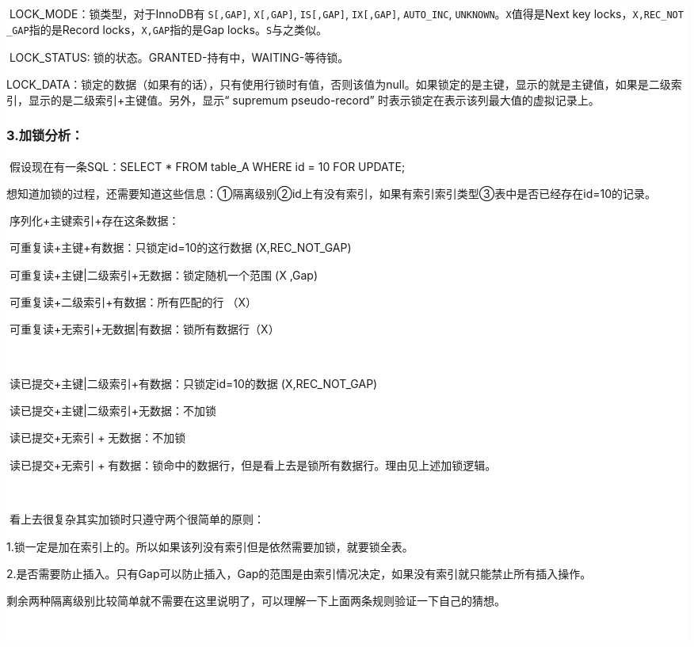 
​	LOCK_MODE：锁类型，对于InnoDB有 `S[,GAP]`, `X[,GAP]`, `IS[,GAP]`, `IX[,GAP]`, `AUTO_INC`,  `UNKNOWN`。`X`值得是Next key locks，`X,REC_NOT_GAP`指的是Record locks，`X,GAP`指的是Gap locks。`S`与之类似。



​	LOCK_STATUS: 锁的状态。GRANTED-持有中，WAITING-等待锁。



​	LOCK_DATA：锁定的数据（如果有的话），只有使用行锁时有值，否则该值为null。如果锁定的是主键，显示的就是主键值，如果是二级索引，显示的是二级索引+主键值。另外，显示“ supremum pseudo-record” 时表示锁定在表示该列最大值的虚拟记录上。



### 	3.加锁分析：

​	假设现在有一条SQL：SELECT * FROM table_A WHERE id = 10 FOR UPDATE;

​	想知道加锁的过程，还需要知道这些信息：①隔离级别②id上有没有索引，如果有索引索引类型③表中是否已经存在id=10的记录。

​	序列化+主键索引+存在这条数据：

​	可重复读+主键+有数据：只锁定id=10的这行数据 (X,REC_NOT_GAP)

​	可重复读+主键|二级索引+无数据：锁定随机一个范围 (X ,Gap)

​	可重复读+二级索引+有数据：所有匹配的行 （X）

​	可重复读+无索引+无数据|有数据：锁所有数据行（X）

​	

​	读已提交+主键|二级索引+有数据：只锁定id=10的数据 (X,REC_NOT_GAP)

​	读已提交+主键|二级索引+无数据：不加锁

​	读已提交+无索引 + 无数据：不加锁

​	读已提交+无索引 + 有数据：锁命中的数据行，但是看上去是锁所有数据行。理由见上述加锁逻辑。

​	

​	看上去很复杂其实加锁时只遵守两个很简单的原则：

​	1.锁一定是加在索引上的。所以如果该列没有索引但是依然需要加锁，就要锁全表。

​	2.是否需要防止插入。只有Gap可以防止插入，Gap的范围是由索引情况决定，如果没有索引就只能禁止所有插入操作。

​	剩余两种隔离级别比较简单就不需要在这里说明了，可以理解一下上面两条规则验证一下自己的猜想。

#### 

​	

[^a]: 并不包括联合唯一索引
[^b]: 隐藏列详见MVCC

[Falcon]: https://rj03hou.github.io/MySQL-Falcon%E5%AD%98%E5%82%A8%E5%BC%95%E6%93%8E/
[MySQL官方文档对MVCC的描述]: https://dev.mysql.com/doc/refman/5.7/en/innodb-multi-versioning.html
[segment关于MySQL MVCC的介绍]: https://segmentfault.com/a/1190000012650596